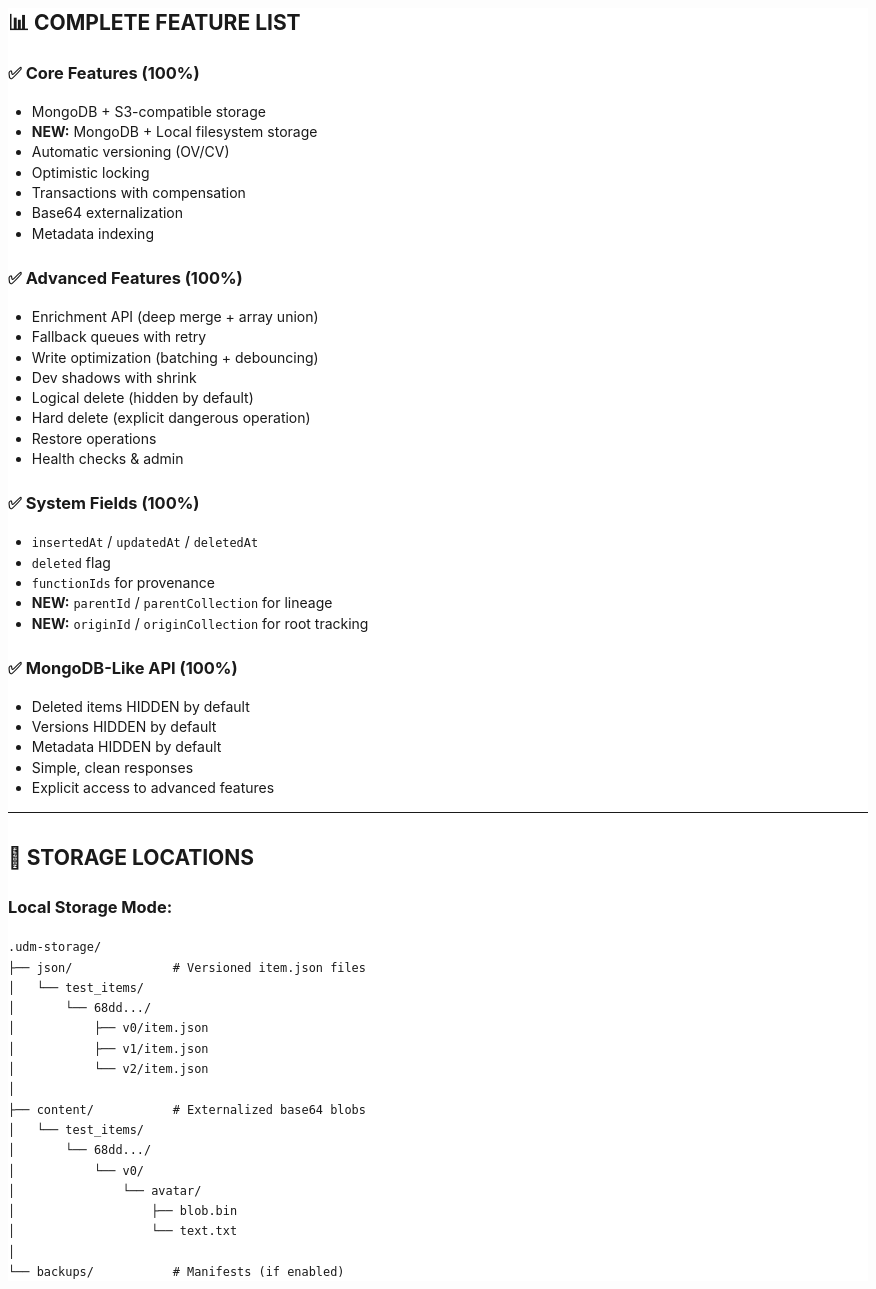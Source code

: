 ## 📊 **COMPLETE FEATURE LIST**

### ✅ **Core Features (100%)**
- MongoDB + S3-compatible storage
- **NEW:** MongoDB + Local filesystem storage
- Automatic versioning (OV/CV)
- Optimistic locking
- Transactions with compensation
- Base64 externalization
- Metadata indexing

### ✅ **Advanced Features (100%)**
- Enrichment API (deep merge + array union)
- Fallback queues with retry
- Write optimization (batching + debouncing)
- Dev shadows with shrink
- Logical delete (hidden by default)
- Hard delete (explicit dangerous operation)
- Restore operations
- Health checks & admin

### ✅ **System Fields (100%)**
- `insertedAt` / `updatedAt` / `deletedAt`
- `deleted` flag
- `functionIds` for provenance
- **NEW:** `parentId` / `parentCollection` for lineage
- **NEW:** `originId` / `originCollection` for root tracking

### ✅ **MongoDB-Like API (100%)**
- Deleted items HIDDEN by default
- Versions HIDDEN by default
- Metadata HIDDEN by default
- Simple, clean responses
- Explicit access to advanced features

---

## 📁 **STORAGE LOCATIONS**

### **Local Storage Mode:**

```
.udm-storage/
├── json/              # Versioned item.json files
│   └── test_items/
│       └── 68dd.../
│           ├── v0/item.json
│           ├── v1/item.json
│           └── v2/item.json
│
├── content/           # Externalized base64 blobs
│   └── test_items/
│       └── 68dd.../
│           └── v0/
│               └── avatar/
│                   ├── blob.bin
│                   └── text.txt
│
└── backups/           # Manifests (if enabled)
```
